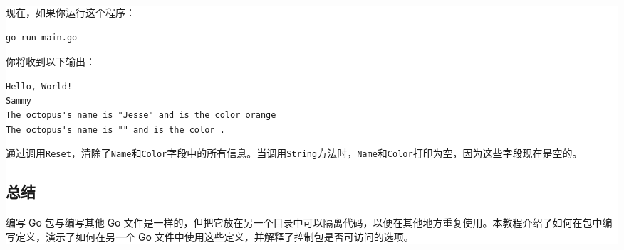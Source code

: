 现在，如果你运行这个程序：

```bash
go run main.go
```

你将收到以下输出：

```Output
Hello, World!
Sammy
The octopus's name is "Jesse" and is the color orange
The octopus's name is "" and is the color .
```

通过调用`Reset`，清除了`Name`和`Color`字段中的所有信息。当调用`String`方法时，`Name`和`Color`打印为空，因为这些字段现在是空的。

## 总结

编写 Go 包与编写其他 Go 文件是一样的，但把它放在另一个目录中可以隔离代码，以便在其他地方重复使用。本教程介绍了如何在包中编写定义，演示了如何在另一个 Go 文件中使用这些定义，并解释了控制包是否可访问的选项。